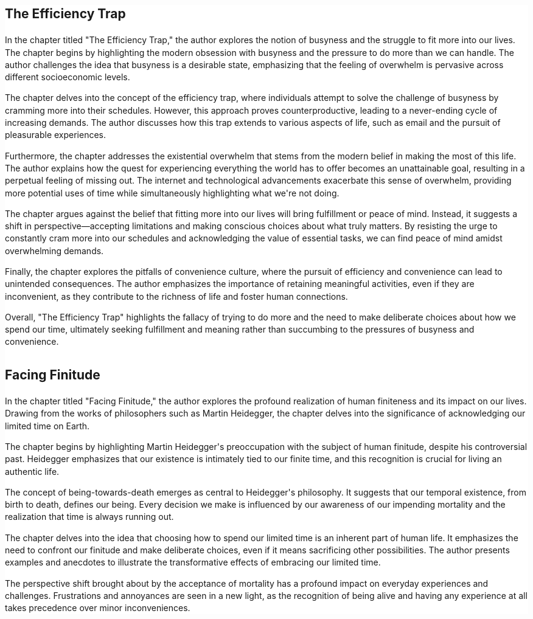 
## The Efficiency Trap

In the chapter titled "The Efficiency Trap," the author explores the notion of busyness and the struggle to fit more into our lives. The chapter begins by highlighting the modern obsession with busyness and the pressure to do more than we can handle. The author challenges the idea that busyness is a desirable state, emphasizing that the feeling of overwhelm is pervasive across different socioeconomic levels.

The chapter delves into the concept of the efficiency trap, where individuals attempt to solve the challenge of busyness by cramming more into their schedules. However, this approach proves counterproductive, leading to a never-ending cycle of increasing demands. The author discusses how this trap extends to various aspects of life, such as email and the pursuit of pleasurable experiences.

Furthermore, the chapter addresses the existential overwhelm that stems from the modern belief in making the most of this life. The author explains how the quest for experiencing everything the world has to offer becomes an unattainable goal, resulting in a perpetual feeling of missing out. The internet and technological advancements exacerbate this sense of overwhelm, providing more potential uses of time while simultaneously highlighting what we're not doing.

The chapter argues against the belief that fitting more into our lives will bring fulfillment or peace of mind. Instead, it suggests a shift in perspective—accepting limitations and making conscious choices about what truly matters. By resisting the urge to constantly cram more into our schedules and acknowledging the value of essential tasks, we can find peace of mind amidst overwhelming demands.

Finally, the chapter explores the pitfalls of convenience culture, where the pursuit of efficiency and convenience can lead to unintended consequences. The author emphasizes the importance of retaining meaningful activities, even if they are inconvenient, as they contribute to the richness of life and foster human connections.

Overall, "The Efficiency Trap" highlights the fallacy of trying to do more and the need to make deliberate choices about how we spend our time, ultimately seeking fulfillment and meaning rather than succumbing to the pressures of busyness and convenience.

## Facing Finitude

In the chapter titled "Facing Finitude," the author explores the profound realization of human finiteness and its impact on our lives. Drawing from the works of philosophers such as Martin Heidegger, the chapter delves into the significance of acknowledging our limited time on Earth.

The chapter begins by highlighting Martin Heidegger's preoccupation with the subject of human finitude, despite his controversial past. Heidegger emphasizes that our existence is intimately tied to our finite time, and this recognition is crucial for living an authentic life.

The concept of being-towards-death emerges as central to Heidegger's philosophy. It suggests that our temporal existence, from birth to death, defines our being. Every decision we make is influenced by our awareness of our impending mortality and the realization that time is always running out.

The chapter delves into the idea that choosing how to spend our limited time is an inherent part of human life. It emphasizes the need to confront our finitude and make deliberate choices, even if it means sacrificing other possibilities. The author presents examples and anecdotes to illustrate the transformative effects of embracing our limited time.

The perspective shift brought about by the acceptance of mortality has a profound impact on everyday experiences and challenges. Frustrations and annoyances are seen in a new light, as the recognition of being alive and having any experience at all takes precedence over minor inconveniences.
